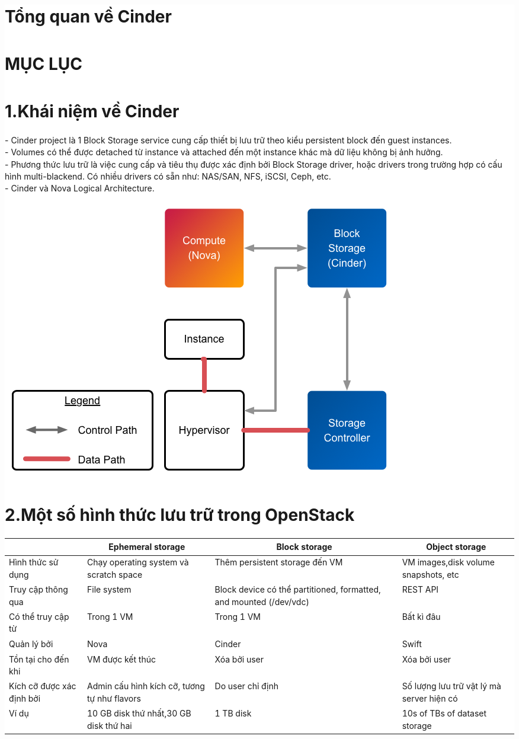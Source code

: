 # Tổng quan về Cinder


# MỤC LỤC


<a name="1"></a>

# 1.Khái niệm về Cinder
\- Cinder project là 1 Block Storage service cung cấp thiết bị lưu trữ theo kiểu persistent block đến guest instances.  
\- Volumes có thể được detached từ instance và attached đến một instance khác mà dữ liệu không bị ảnh hưởng.  
\- Phương thức lưu trữ là việc cung cấp và tiêu thụ được xác định bởi Block Storage driver, hoặc drivers trong trường hợp có cấu hình multi-blackend. Có nhiều drivers có sẵn như: NAS/SAN, NFS, iSCSI, Ceph, etc.  
\- Cinder và Nova Logical Architecture.  

<img src="../images/1.png" />

<a name="2"></a>

# 2.Một số hình thức lưu trữ trong OpenStack

||Ephemeral storage|Block storage|Object storage|
|---|---|---|---|
|Hình thức sử dụng|Chạy operating system và scratch space|Thêm persistent storage đến VM|VM images,disk volume snapshots, etc|
|Truy cập thông qua|File system|Block device có thể partitioned, formatted, and mounted (/dev/vdc)|REST API|
|Có thể truy cập từ|Trong 1 VM|Trong 1 VM|Bất kì đâu|
|Quản lý bởi|Nova|Cinder|Swift|
|Tồn tại cho đến khi|VM được kết thúc|Xóa bởi user|Xóa bởi user|
|Kích cỡ được xác định bởi|Admin cấu hình kích cỡ, tương tự như flavors|Do user chỉ định|Số lượng lưu trữ vật lý mà server hiện có|
|Ví dụ|10 GB disk thứ nhất,30 GB disk thứ hai|1 TB disk|10s of TBs of dataset storage|